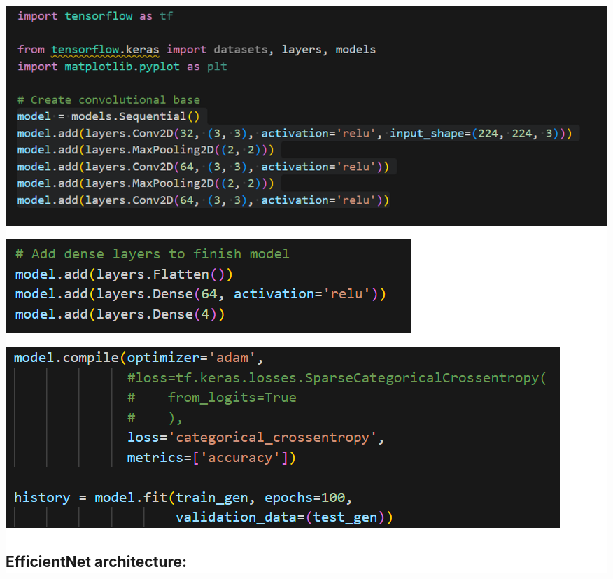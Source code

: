 ![image](https://github.com/schr0841/cnn_project/blob/main/images/base1.png)

![image](https://github.com/schr0841/cnn_project/blob/main/images/base3.png)

![image](https://github.com/schr0841/cnn_project/blob/main/images/base2.png)


## EfficientNet architecture:
